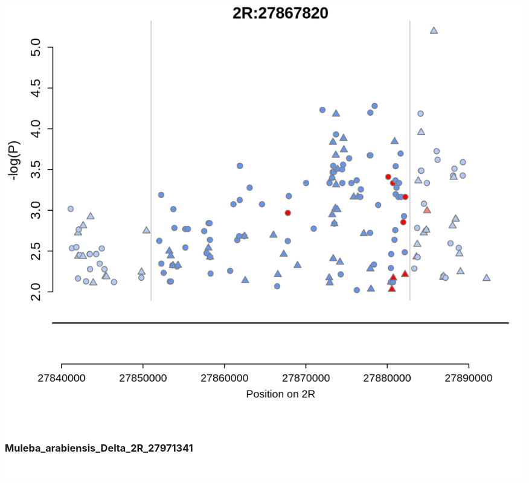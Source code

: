 ![Muleba_arabiensis_Delta_2R:27867820_overview](../../focal_gwas/H12/Muleba_arabiensis_Delta/2R_27867820.png)

&nbsp;

### Muleba_arabiensis_Delta_2R_27971341

&nbsp;
